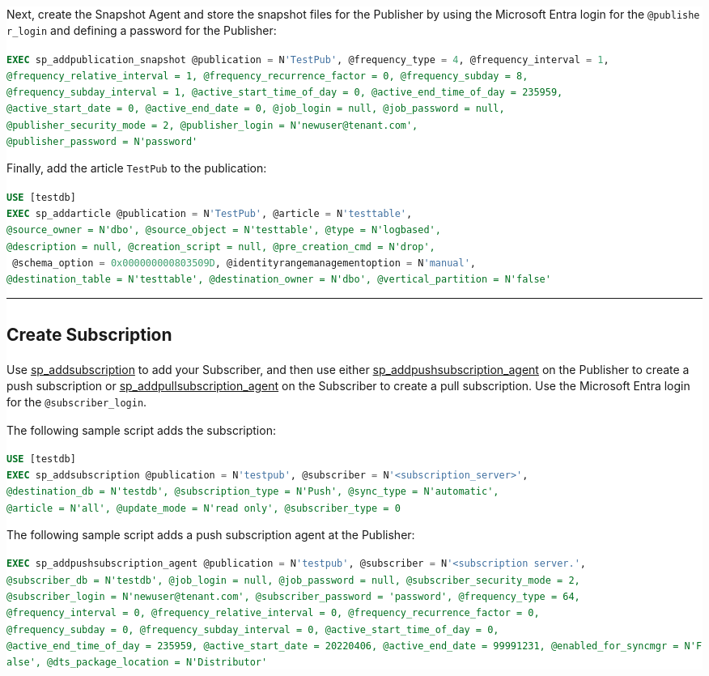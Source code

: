 Next, create the Snapshot Agent and store the snapshot files for the Publisher by using the Microsoft Entra login for the `@publisher_login` and defining a password for the Publisher:

```sql
EXEC sp_addpublication_snapshot @publication = N'TestPub', @frequency_type = 4, @frequency_interval = 1, 
@frequency_relative_interval = 1, @frequency_recurrence_factor = 0, @frequency_subday = 8, 
@frequency_subday_interval = 1, @active_start_time_of_day = 0, @active_end_time_of_day = 235959, 
@active_start_date = 0, @active_end_date = 0, @job_login = null, @job_password = null, 
@publisher_security_mode = 2, @publisher_login = N'newuser@tenant.com', 
@publisher_password = N'password' 
``` 

Finally, add the article `TestPub` to the publication: 

```sql
USE [testdb] 
EXEC sp_addarticle @publication = N'TestPub', @article = N'testtable', 
@source_owner = N'dbo', @source_object = N'testtable', @type = N'logbased', 
@description = null, @creation_script = null, @pre_creation_cmd = N'drop',
 @schema_option = 0x000000000803509D, @identityrangemanagementoption = N'manual', 
@destination_table = N'testtable', @destination_owner = N'dbo', @vertical_partition = N'false' 
```

---


## Create Subscription 

Use [sp_addsubscription](../../relational-databases/system-stored-procedures/sp-addsubscription-transact-sql.md) to add your Subscriber, and then use either [sp_addpushsubscription_agent](../../relational-databases/system-stored-procedures/sp-addpushsubscription-agent-transact-sql.md) on the Publisher to create a push subscription or [sp_addpullsubscription_agent](../../relational-databases/system-stored-procedures/sp-addpullsubscription-agent-transact-sql.md) on the Subscriber to create a pull subscription. Use the Microsoft Entra login for the `@subscriber_login`. 

The following sample script adds the subscription: 

```sql
USE [testdb] 
EXEC sp_addsubscription @publication = N'testpub', @subscriber = N'<subscription_server>', 
@destination_db = N'testdb', @subscription_type = N'Push', @sync_type = N'automatic', 
@article = N'all', @update_mode = N'read only', @subscriber_type = 0 
```


The following sample script adds a push subscription agent at the Publisher: 

```sql
EXEC sp_addpushsubscription_agent @publication = N'testpub', @subscriber = N'<subscription server.', 
@subscriber_db = N'testdb', @job_login = null, @job_password = null, @subscriber_security_mode = 2, 
@subscriber_login = N'newuser@tenant.com', @subscriber_password = 'password', @frequency_type = 64, 
@frequency_interval = 0, @frequency_relative_interval = 0, @frequency_recurrence_factor = 0, 
@frequency_subday = 0, @frequency_subday_interval = 0, @active_start_time_of_day = 0, 
@active_end_time_of_day = 235959, @active_start_date = 20220406, @active_end_date = 99991231, @enabled_for_syncmgr = N'False', @dts_package_location = N'Distributor' 
```
